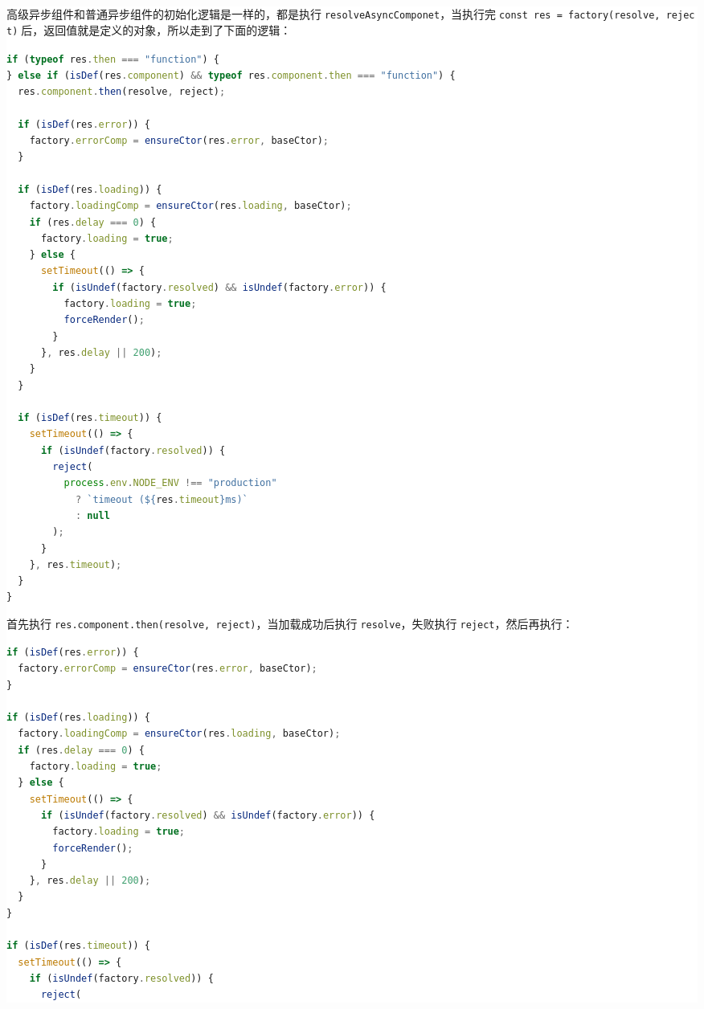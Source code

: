 高级异步组件和普通异步组件的初始化逻辑是一样的，都是执行 `resolveAsyncComponet`，当执行完 `const res = factory(resolve, reject)` 后，返回值就是定义的对象，所以走到了下面的逻辑：

```js
if (typeof res.then === "function") {
} else if (isDef(res.component) && typeof res.component.then === "function") {
  res.component.then(resolve, reject);

  if (isDef(res.error)) {
    factory.errorComp = ensureCtor(res.error, baseCtor);
  }

  if (isDef(res.loading)) {
    factory.loadingComp = ensureCtor(res.loading, baseCtor);
    if (res.delay === 0) {
      factory.loading = true;
    } else {
      setTimeout(() => {
        if (isUndef(factory.resolved) && isUndef(factory.error)) {
          factory.loading = true;
          forceRender();
        }
      }, res.delay || 200);
    }
  }

  if (isDef(res.timeout)) {
    setTimeout(() => {
      if (isUndef(factory.resolved)) {
        reject(
          process.env.NODE_ENV !== "production"
            ? `timeout (${res.timeout}ms)`
            : null
        );
      }
    }, res.timeout);
  }
}
```

首先执行 `res.component.then(resolve, reject)`，当加载成功后执行 `resolve`，失败执行 `reject`，然后再执行：

```js
if (isDef(res.error)) {
  factory.errorComp = ensureCtor(res.error, baseCtor);
}

if (isDef(res.loading)) {
  factory.loadingComp = ensureCtor(res.loading, baseCtor);
  if (res.delay === 0) {
    factory.loading = true;
  } else {
    setTimeout(() => {
      if (isUndef(factory.resolved) && isUndef(factory.error)) {
        factory.loading = true;
        forceRender();
      }
    }, res.delay || 200);
  }
}

if (isDef(res.timeout)) {
  setTimeout(() => {
    if (isUndef(factory.resolved)) {
      reject(
```